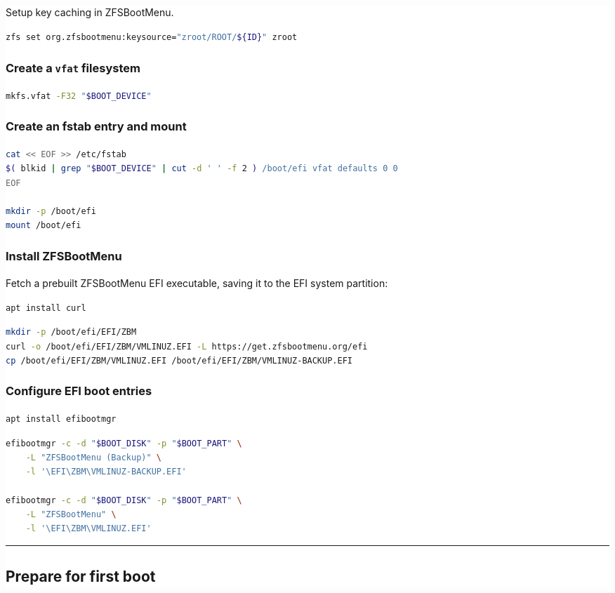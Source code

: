Setup key caching in ZFSBootMenu.

```bash
zfs set org.zfsbootmenu:keysource="zroot/ROOT/${ID}" zroot
```

### Create a `vfat` filesystem

```bash
mkfs.vfat -F32 "$BOOT_DEVICE"
```

### Create an fstab entry and mount

```bash
cat << EOF >> /etc/fstab
$( blkid | grep "$BOOT_DEVICE" | cut -d ' ' -f 2 ) /boot/efi vfat defaults 0 0
EOF

mkdir -p /boot/efi
mount /boot/efi
```

### Install ZFSBootMenu

Fetch a prebuilt ZFSBootMenu EFI executable, saving it to the EFI system partition:

```bash
apt install curl
```

```bash
mkdir -p /boot/efi/EFI/ZBM
curl -o /boot/efi/EFI/ZBM/VMLINUZ.EFI -L https://get.zfsbootmenu.org/efi
cp /boot/efi/EFI/ZBM/VMLINUZ.EFI /boot/efi/EFI/ZBM/VMLINUZ-BACKUP.EFI
```

### Configure EFI boot entries

```bash
apt install efibootmgr
```

```bash
efibootmgr -c -d "$BOOT_DISK" -p "$BOOT_PART" \
    -L "ZFSBootMenu (Backup)" \
    -l '\EFI\ZBM\VMLINUZ-BACKUP.EFI'

efibootmgr -c -d "$BOOT_DISK" -p "$BOOT_PART" \
    -L "ZFSBootMenu" \
    -l '\EFI\ZBM\VMLINUZ.EFI'
```

---
## Prepare for first boot
